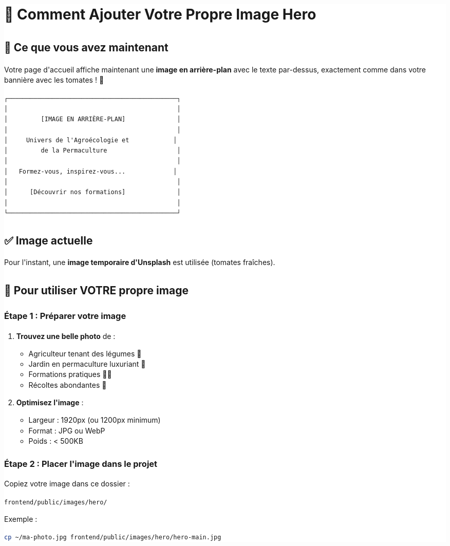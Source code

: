 # 📸 Comment Ajouter Votre Propre Image Hero

## 🎯 Ce que vous avez maintenant

Votre page d'accueil affiche maintenant une **image en arrière-plan** avec le texte par-dessus, exactement comme dans votre bannière avec les tomates ! 🍅

```
┌──────────────────────────────────────────────┐
│                                              │
│         [IMAGE EN ARRIÈRE-PLAN]              │
│                                              │
│     Univers de l'Agroécologie et            │
│         de la Permaculture                   │
│                                              │
│   Formez-vous, inspirez-vous...             │
│                                              │
│      [Découvrir nos formations]              │
│                                              │
└──────────────────────────────────────────────┘
```

## ✅ Image actuelle

Pour l'instant, une **image temporaire d'Unsplash** est utilisée (tomates fraîches).

## 🚀 Pour utiliser VOTRE propre image

### Étape 1 : Préparer votre image

1. **Trouvez une belle photo** de :
   - Agriculteur tenant des légumes 🌱
   - Jardin en permaculture luxuriant 🌿
   - Formations pratiques 👨‍🌾
   - Récoltes abondantes 🥕

2. **Optimisez l'image** :
   - Largeur : 1920px (ou 1200px minimum)
   - Format : JPG ou WebP
   - Poids : < 500KB

### Étape 2 : Placer l'image dans le projet

Copiez votre image dans ce dossier :
```
frontend/public/images/hero/
```

Exemple :
```bash
cp ~/ma-photo.jpg frontend/public/images/hero/hero-main.jpg
```
